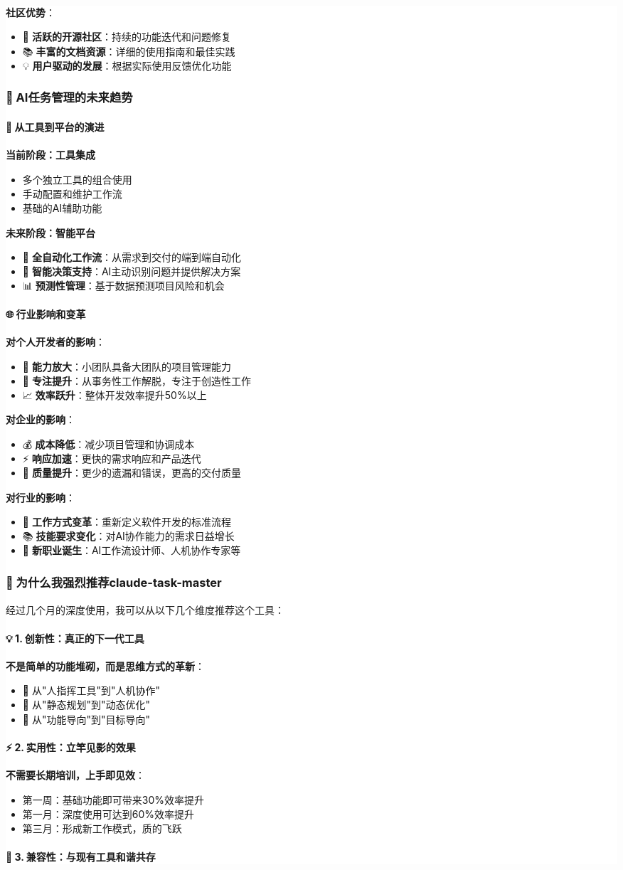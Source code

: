 **社区优势**：
- 🌱 **活跃的开源社区**：持续的功能迭代和问题修复
- 📚 **丰富的文档资源**：详细的使用指南和最佳实践
- 💡 **用户驱动的发展**：根据实际使用反馈优化功能

### 🚀 AI任务管理的未来趋势

#### 🔄 从工具到平台的演进

**当前阶段：工具集成**
- 多个独立工具的组合使用
- 手动配置和维护工作流
- 基础的AI辅助功能

**未来阶段：智能平台**
- 🤖 **全自动化工作流**：从需求到交付的端到端自动化
- 🧠 **智能决策支持**：AI主动识别问题并提供解决方案
- 📊 **预测性管理**：基于数据预测项目风险和机会

#### 🌐 行业影响和变革

**对个人开发者的影响**：
- 💪 **能力放大**：小团队具备大团队的项目管理能力
- 🎯 **专注提升**：从事务性工作解脱，专注于创造性工作
- 📈 **效率跃升**：整体开发效率提升50%以上

**对企业的影响**：
- 💰 **成本降低**：减少项目管理和协调成本
- ⚡ **响应加速**：更快的需求响应和产品迭代
- 🎯 **质量提升**：更少的遗漏和错误，更高的交付质量

**对行业的影响**：
- 🔄 **工作方式变革**：重新定义软件开发的标准流程
- 📚 **技能要求变化**：对AI协作能力的需求日益增长
- 🌟 **新职业诞生**：AI工作流设计师、人机协作专家等

### 🎯 为什么我强烈推荐claude-task-master

经过几个月的深度使用，我可以从以下几个维度推荐这个工具：

#### 💡 1. 创新性：真正的下一代工具

**不是简单的功能堆砌，而是思维方式的革新**：
- 🧠 从"人指挥工具"到"人机协作"
- 🔄 从"静态规划"到"动态优化"
- 🎯 从"功能导向"到"目标导向"

#### ⚡ 2. 实用性：立竿见影的效果

**不需要长期培训，上手即见效**：
- 第一周：基础功能即可带来30%效率提升
- 第一月：深度使用可达到60%效率提升
- 第三月：形成新工作模式，质的飞跃

#### 🔗 3. 兼容性：与现有工具和谐共存

